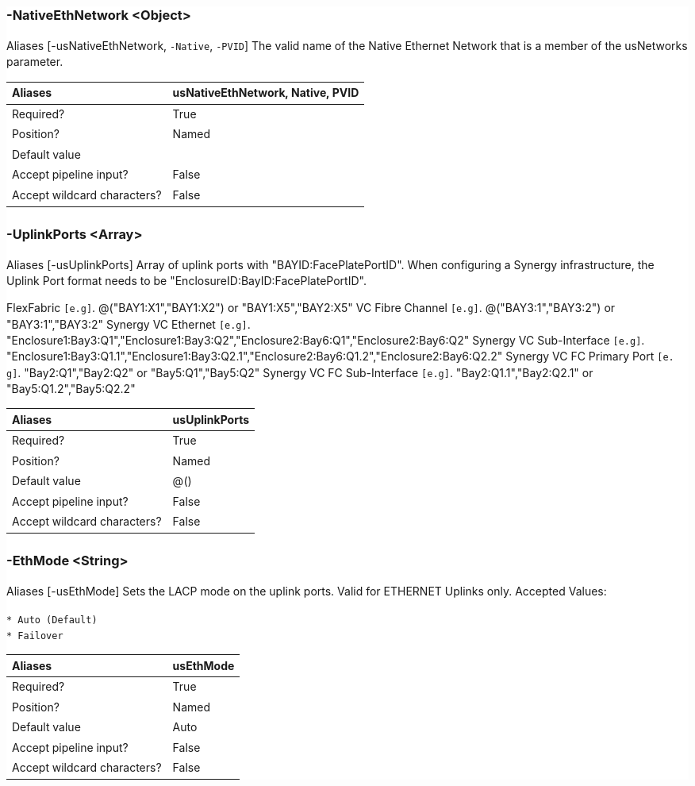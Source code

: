### -NativeEthNetwork &lt;Object&gt;

Aliases [-usNativeEthNetwork, `-Native`, `-PVID`]
The valid name of the Native Ethernet Network that is a member of the usNetworks parameter.

| Aliases | usNativeEthNetwork, Native, PVID |
| :--- | :--- |
| Required? | True |
| Position? | Named |
| Default value |  |
| Accept pipeline input? | False |
| Accept wildcard characters? | False |

### -UplinkPorts &lt;Array&gt;

Aliases [-usUplinkPorts]
Array of uplink ports with "BAYID:FacePlatePortID".  When configuring a Synergy infrastructure, the Uplink Port format needs to be "EnclosureID:BayID:FacePlatePortID".

FlexFabric `[e.g]`. @("BAY1:X1","BAY1:X2") or "BAY1:X5","BAY2:X5"
VC Fibre Channel `[e.g]`. @("BAY3:1","BAY3:2") or "BAY3:1","BAY3:2"
Synergy VC Ethernet `[e.g]`. "Enclosure1:Bay3:Q1","Enclosure1:Bay3:Q2","Enclosure2:Bay6:Q1","Enclosure2:Bay6:Q2"
Synergy VC Sub-Interface `[e.g]`. "Enclosure1:Bay3:Q1.1","Enclosure1:Bay3:Q2.1","Enclosure2:Bay6:Q1.2","Enclosure2:Bay6:Q2.2"
Synergy VC FC Primary Port `[e.g]`. "Bay2:Q1","Bay2:Q2" or "Bay5:Q1","Bay5:Q2"
Synergy VC FC Sub-Interface `[e.g]`. "Bay2:Q1.1","Bay2:Q2.1" or "Bay5:Q1.2","Bay5:Q2.2"

| Aliases | usUplinkPorts |
| :--- | :--- |
| Required? | True |
| Position? | Named |
| Default value | @() |
| Accept pipeline input? | False |
| Accept wildcard characters? | False |

### -EthMode &lt;String&gt;

Aliases [-usEthMode]
Sets the LACP mode on the uplink ports. Valid for ETHERNET Uplinks only. Accepted Values:

	* Auto (Default)
	* Failover

| Aliases | usEthMode |
| :--- | :--- |
| Required? | True |
| Position? | Named |
| Default value | Auto |
| Accept pipeline input? | False |
| Accept wildcard characters? | False |
